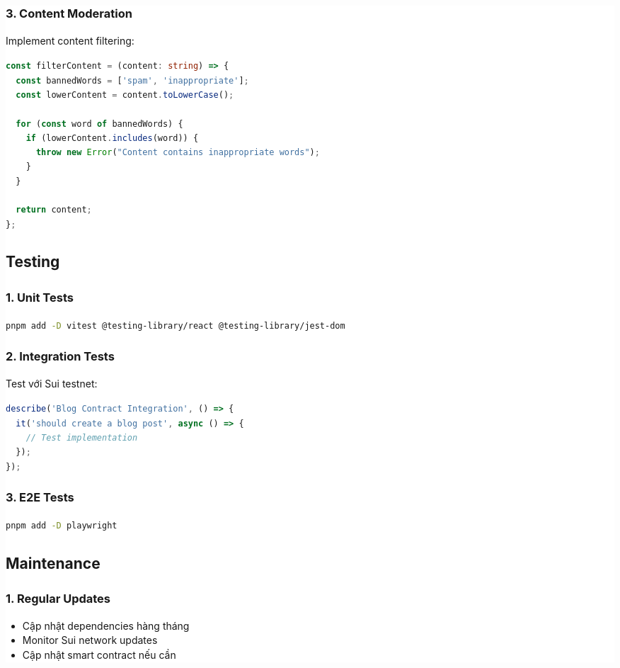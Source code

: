 ### 3. Content Moderation

Implement content filtering:

```typescript
const filterContent = (content: string) => {
  const bannedWords = ['spam', 'inappropriate'];
  const lowerContent = content.toLowerCase();
  
  for (const word of bannedWords) {
    if (lowerContent.includes(word)) {
      throw new Error("Content contains inappropriate words");
    }
  }
  
  return content;
};
```

## Testing

### 1. Unit Tests

```bash
pnpm add -D vitest @testing-library/react @testing-library/jest-dom
```

### 2. Integration Tests

Test với Sui testnet:

```typescript
describe('Blog Contract Integration', () => {
  it('should create a blog post', async () => {
    // Test implementation
  });
});
```

### 3. E2E Tests

```bash
pnpm add -D playwright
```

## Maintenance

### 1. Regular Updates

- Cập nhật dependencies hàng tháng
- Monitor Sui network updates
- Cập nhật smart contract nếu cần
